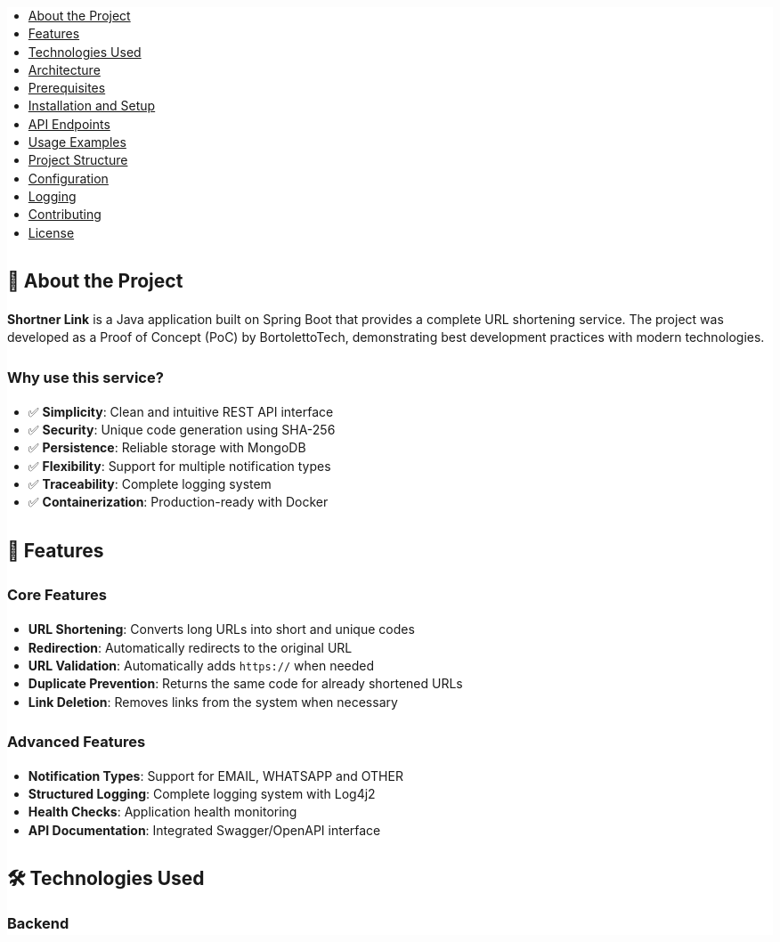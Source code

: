 -   [About the Project](#-about-the-project)
-   [Features](#-features)
-   [Technologies Used](#-technologies-used)
-   [Architecture](#-architecture)
-   [Prerequisites](#-prerequisites)
-   [Installation and Setup](#-installation-and-setup)
-   [API Endpoints](#-api-endpoints)
-   [Usage Examples](#-usage-examples)
-   [Project Structure](#-project-structure)
-   [Configuration](#-configuration)
-   [Logging](#-logging)
-   [Contributing](#-contributing)
-   [License](#-license)

## 🎯 About the Project

**Shortner Link** is a Java application built on Spring Boot that provides a complete URL shortening service. The project was developed as a Proof of Concept (PoC) by BortolettoTech, demonstrating best development practices with modern technologies.

### Why use this service?

-   ✅ **Simplicity**: Clean and intuitive REST API interface
-   ✅ **Security**: Unique code generation using SHA-256
-   ✅ **Persistence**: Reliable storage with MongoDB
-   ✅ **Flexibility**: Support for multiple notification types
-   ✅ **Traceability**: Complete logging system
-   ✅ **Containerization**: Production-ready with Docker

## 🚀 Features

### Core Features

-   **URL Shortening**: Converts long URLs into short and unique codes
-   **Redirection**: Automatically redirects to the original URL
-   **URL Validation**: Automatically adds `https://` when needed
-   **Duplicate Prevention**: Returns the same code for already shortened URLs
-   **Link Deletion**: Removes links from the system when necessary

### Advanced Features

-   **Notification Types**: Support for EMAIL, WHATSAPP and OTHER
-   **Structured Logging**: Complete logging system with Log4j2
-   **Health Checks**: Application health monitoring
-   **API Documentation**: Integrated Swagger/OpenAPI interface

## 🛠 Technologies Used

### Backend
